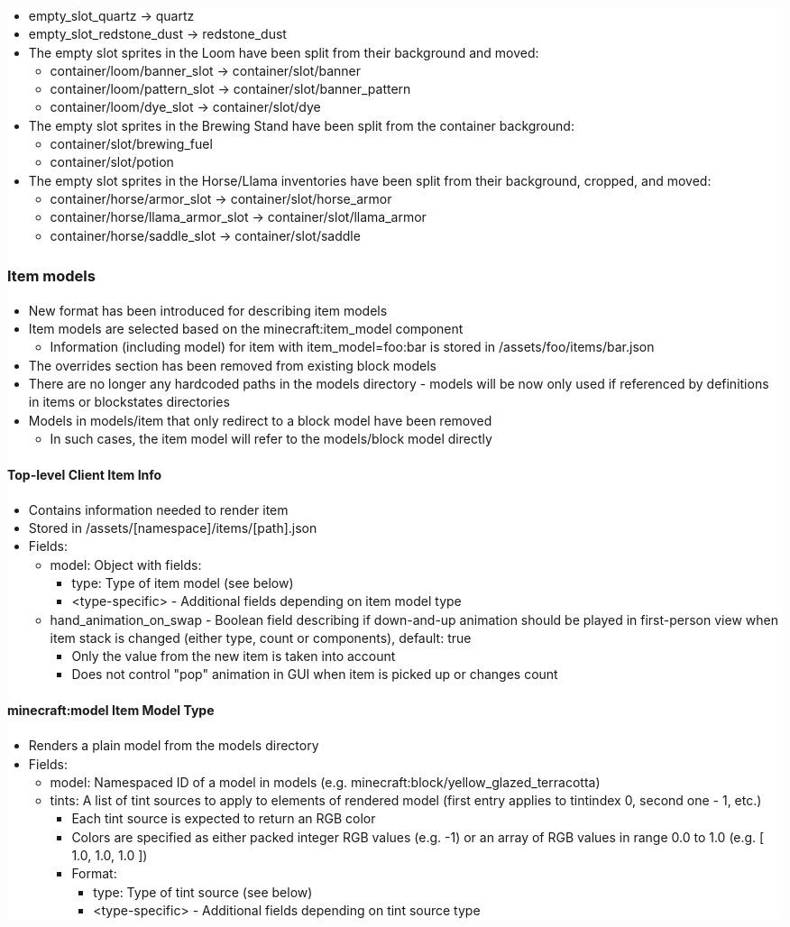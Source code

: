   - empty_slot_quartz -\> quartz
  - empty_slot_redstone_dust -\> redstone_dust
- The empty slot sprites in the Loom have been split from their background and moved:
  - container/loom/banner_slot -\> container/slot/banner
  - container/loom/pattern_slot -\> container/slot/banner_pattern
  - container/loom/dye_slot -\> container/slot/dye
- The empty slot sprites in the Brewing Stand have been split from the container background:
  - container/slot/brewing_fuel
  - container/slot/potion
- The empty slot sprites in the Horse/Llama inventories have been split from their background, cropped, and moved:
  - container/horse/armor_slot -\> container/slot/horse_armor
  - container/horse/llama_armor_slot -\> container/slot/llama_armor
  - container/horse/saddle_slot -\> container/slot/saddle

### Item models

- New format has been introduced for describing item models
- Item models are selected based on the minecraft:item_model component
  - Information (including model) for item with item_model=foo:bar is stored in /assets/foo/items/bar.json
- The overrides section has been removed from existing block models
- There are no longer any hardcoded paths in the models directory - models will be now only used if referenced by definitions in items or blockstates directories
- Models in models/item that only redirect to a block model have been removed
  - In such cases, the item model will refer to the models/block model directly

#### Top-level Client Item Info

- Contains information needed to render item
- Stored in /assets/\[namespace\]/items/\[path\].json
- Fields:
  - model: Object with fields:
    - type: Type of item model (see below)
    - \<type-specific\> - Additional fields depending on item model type
  - hand_animation_on_swap - Boolean field describing if down-and-up animation should be played in first-person view when item stack is changed (either type, count or components), default: true
    - Only the value from the new item is taken into account
    - Does not control "pop" animation in GUI when item is picked up or changes count

#### minecraft:model Item Model Type

- Renders a plain model from the models directory
- Fields:
  - model: Namespaced ID of a model in models (e.g. minecraft:block/yellow_glazed_terracotta)
  - tints: A list of tint sources to apply to elements of rendered model (first entry applies to tintindex 0, second one - 1, etc.)
    - Each tint source is expected to return an RGB color
    - Colors are specified as either packed integer RGB values (e.g. -1) or an array of RGB values in range 0.0 to 1.0 (e.g. \[ 1.0, 1.0, 1.0 \])
    - Format:
      - type: Type of tint source (see below)
      - \<type-specific\> - Additional fields depending on tint source type
